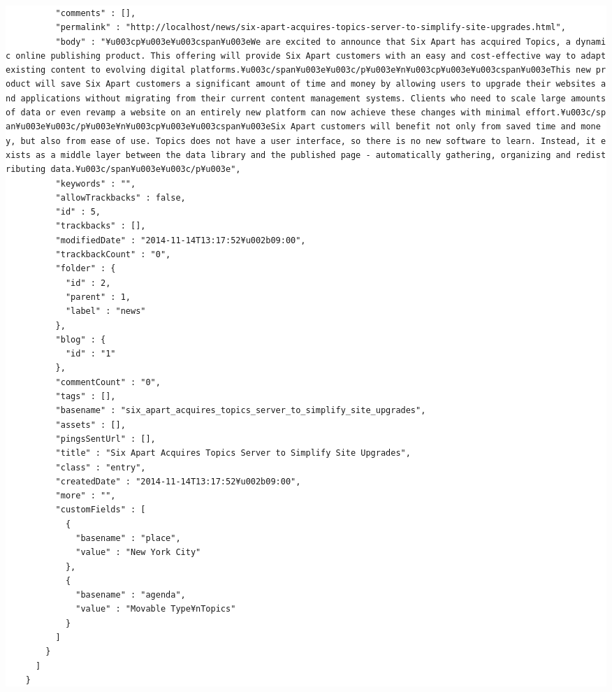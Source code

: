               "comments" : [],
              "permalink" : "http://localhost/news/six-apart-acquires-topics-server-to-simplify-site-upgrades.html",
              "body" : "¥u003cp¥u003e¥u003cspan¥u003eWe are excited to announce that Six Apart has acquired Topics, a dynamic online publishing product. This offering will provide Six Apart customers with an easy and cost-effective way to adapt existing content to evolving digital platforms.¥u003c/span¥u003e¥u003c/p¥u003e¥n¥u003cp¥u003e¥u003cspan¥u003eThis new product will save Six Apart customers a significant amount of time and money by allowing users to upgrade their websites and applications without migrating from their current content management systems. Clients who need to scale large amounts of data or even revamp a website on an entirely new platform can now achieve these changes with minimal effort.¥u003c/span¥u003e¥u003c/p¥u003e¥n¥u003cp¥u003e¥u003cspan¥u003eSix Apart customers will benefit not only from saved time and money, but also from ease of use. Topics does not have a user interface, so there is no new software to learn. Instead, it exists as a middle layer between the data library and the published page - automatically gathering, organizing and redistributing data.¥u003c/span¥u003e¥u003c/p¥u003e",
              "keywords" : "",
              "allowTrackbacks" : false,
              "id" : 5,
              "trackbacks" : [],
              "modifiedDate" : "2014-11-14T13:17:52¥u002b09:00",
              "trackbackCount" : "0",
              "folder" : {
                "id" : 2,
                "parent" : 1,
                "label" : "news"
              },
              "blog" : {
                "id" : "1"
              },
              "commentCount" : "0",
              "tags" : [],
              "basename" : "six_apart_acquires_topics_server_to_simplify_site_upgrades",
              "assets" : [],
              "pingsSentUrl" : [],
              "title" : "Six Apart Acquires Topics Server to Simplify Site Upgrades",
              "class" : "entry",
              "createdDate" : "2014-11-14T13:17:52¥u002b09:00",
              "more" : "",
              "customFields" : [
                {
                  "basename" : "place",
                  "value" : "New York City"
                },
                {
                  "basename" : "agenda",
                  "value" : "Movable Type¥nTopics"
                }
              ]
            }
          ]
        }
